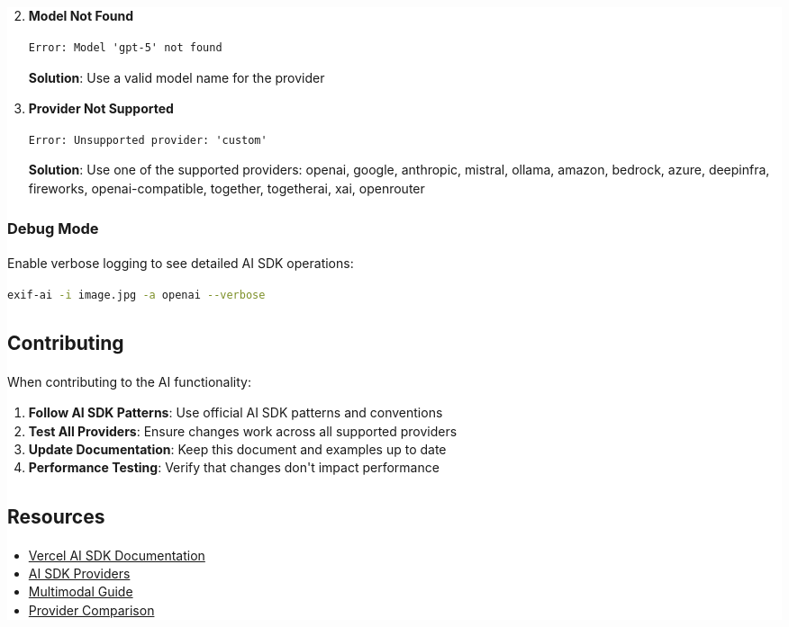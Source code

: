 2. **Model Not Found**
   ```
   Error: Model 'gpt-5' not found
   ```
   **Solution**: Use a valid model name for the provider

3. **Provider Not Supported**
   ```
   Error: Unsupported provider: 'custom'
   ```
   **Solution**: Use one of the supported providers: openai, google, anthropic, mistral, ollama, amazon, bedrock, azure, deepinfra, fireworks, openai-compatible, together, togetherai, xai, openrouter

### Debug Mode
Enable verbose logging to see detailed AI SDK operations:
```bash
exif-ai -i image.jpg -a openai --verbose
```

## Contributing

When contributing to the AI functionality:

1. **Follow AI SDK Patterns**: Use official AI SDK patterns and conventions
2. **Test All Providers**: Ensure changes work across all supported providers
3. **Update Documentation**: Keep this document and examples up to date
4. **Performance Testing**: Verify that changes don't impact performance

## Resources

- [Vercel AI SDK Documentation](https://sdk.vercel.ai/docs)
- [AI SDK Providers](https://sdk.vercel.ai/providers)
- [Multimodal Guide](https://sdk.vercel.ai/docs/foundations/prompts#multimodal-messages)
- [Provider Comparison](https://sdk.vercel.ai/providers/ai-sdk-providers)
